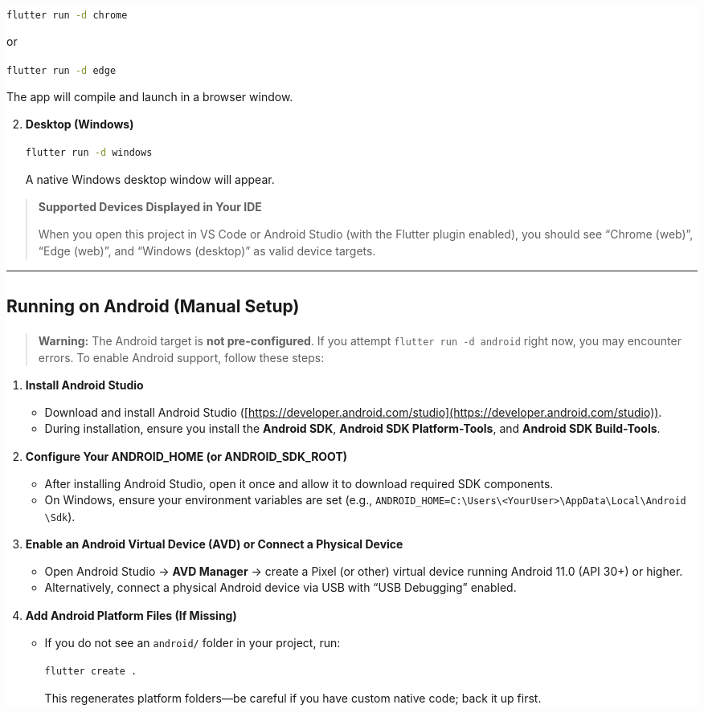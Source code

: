    ```bash
   flutter run -d chrome
   ```

   or

   ```bash
   flutter run -d edge
   ```

   The app will compile and launch in a browser window.

2. **Desktop (Windows)**

   ```bash
   flutter run -d windows
   ```

   A native Windows desktop window will appear.

> **Supported Devices Displayed in Your IDE**
>
> When you open this project in VS Code or Android Studio (with the Flutter plugin enabled), you should see “Chrome (web)”, “Edge (web)”, and “Windows (desktop)” as valid device targets.

---

## Running on Android (Manual Setup)

> **Warning:** The Android target is **not pre-configured**. If you attempt `flutter run -d android` right now, you may encounter errors. To enable Android support, follow these steps:

1. **Install Android Studio**

   * Download and install Android Studio ([https://developer.android.com/studio](https://developer.android.com/studio)).
   * During installation, ensure you install the **Android SDK**, **Android SDK Platform-Tools**, and **Android SDK Build-Tools**.

2. **Configure Your ANDROID\_HOME (or ANDROID\_SDK\_ROOT)**

   * After installing Android Studio, open it once and allow it to download required SDK components.
   * On Windows, ensure your environment variables are set (e.g., `ANDROID_HOME=C:\Users\<YourUser>\AppData\Local\Android\Sdk`).

3. **Enable an Android Virtual Device (AVD) or Connect a Physical Device**

   * Open Android Studio → **AVD Manager** → create a Pixel (or other) virtual device running Android 11.0 (API 30+) or higher.
   * Alternatively, connect a physical Android device via USB with “USB Debugging” enabled.

4. **Add Android Platform Files (If Missing)**

   * If you do not see an `android/` folder in your project, run:

     ```bash
     flutter create .
     ```

     This regenerates platform folders—be careful if you have custom native code; back it up first.
